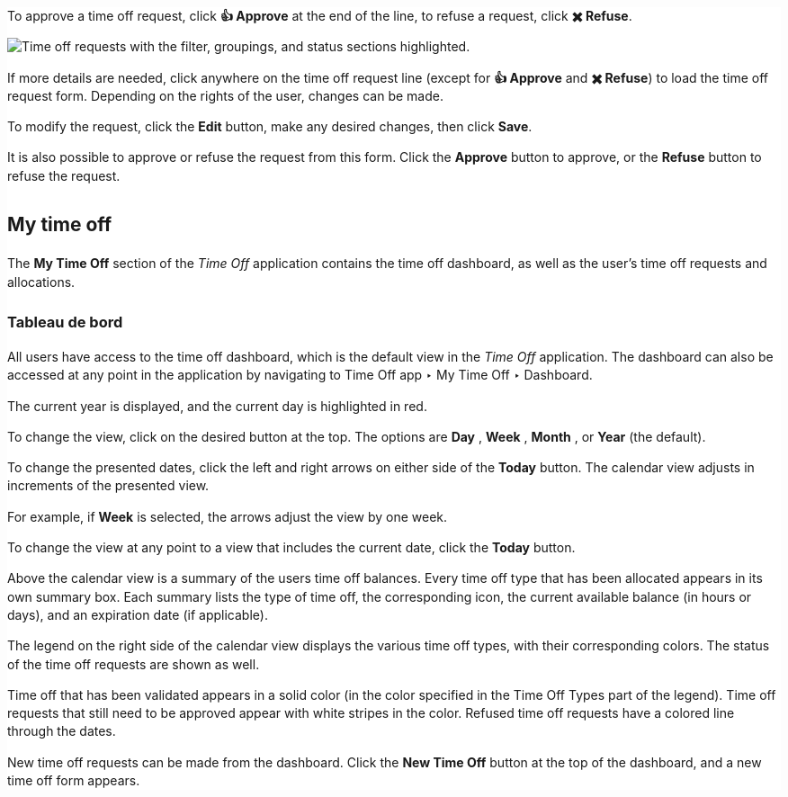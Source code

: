 To approve a time off request, click **👍 Approve** at the end of the line, to
refuse a request, click **✖️ Refuse**.

![Time off requests with the filter, groupings, and status sections
highlighted.](../../_images/time-off-requests.png)

If more details are needed, click anywhere on the time off request line
(except for **👍 Approve** and **✖️ Refuse**) to load the time off request
form. Depending on the rights of the user, changes can be made.

To modify the request, click the **Edit** button, make any desired changes,
then click **Save**.

It is also possible to approve or refuse the request from this form. Click the
**Approve** button to approve, or the **Refuse** button to refuse the request.

## My time off

The **My Time Off** section of the _Time Off_ application contains the time
off dashboard, as well as the user’s time off requests and allocations.

### Tableau de bord

All users have access to the time off dashboard, which is the default view in
the _Time Off_ application. The dashboard can also be accessed at any point in
the application by navigating to Time Off app ‣ My Time Off ‣ Dashboard.

The current year is displayed, and the current day is highlighted in red.

To change the view, click on the desired button at the top. The options are
**Day** , **Week** , **Month** , or **Year** (the default).

To change the presented dates, click the left and right arrows on either side
of the **Today** button. The calendar view adjusts in increments of the
presented view.

For example, if **Week** is selected, the arrows adjust the view by one week.

To change the view at any point to a view that includes the current date,
click the **Today** button.

Above the calendar view is a summary of the users time off balances. Every
time off type that has been allocated appears in its own summary box. Each
summary lists the type of time off, the corresponding icon, the current
available balance (in hours or days), and an expiration date (if applicable).

The legend on the right side of the calendar view displays the various time
off types, with their corresponding colors. The status of the time off
requests are shown as well.

Time off that has been validated appears in a solid color (in the color
specified in the Time Off Types part of the legend). Time off requests that
still need to be approved appear with white stripes in the color. Refused time
off requests have a colored line through the dates.

New time off requests can be made from the dashboard. Click the **New Time
Off** button at the top of the dashboard, and a new time off form appears.
